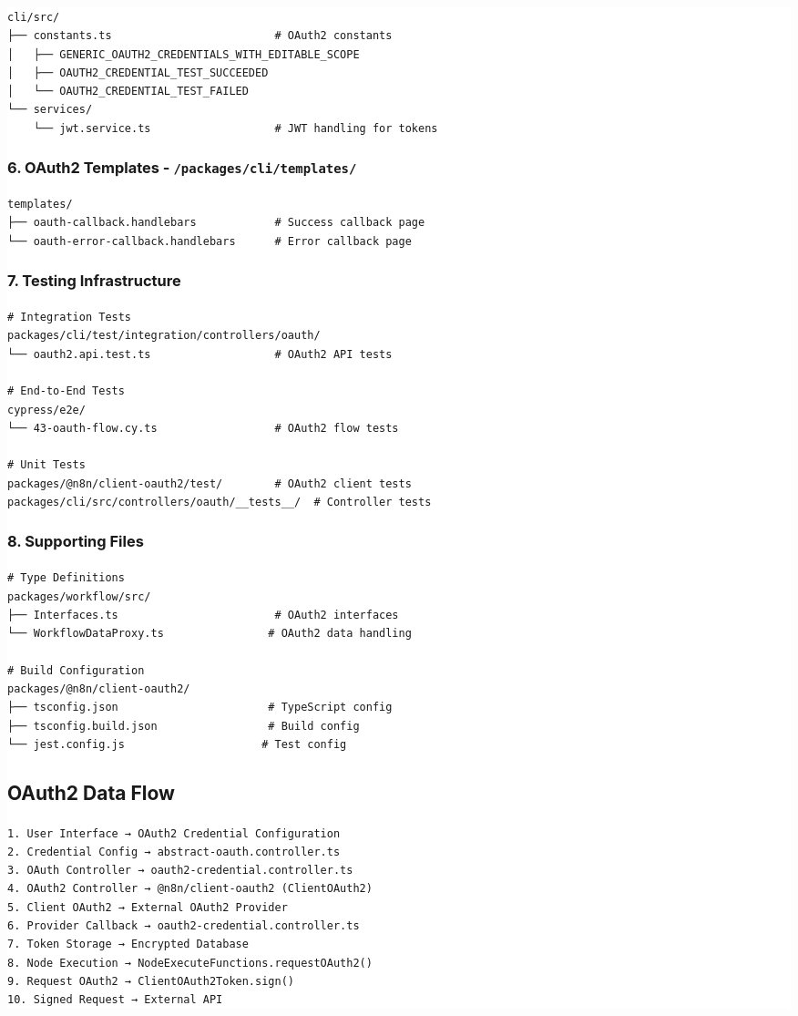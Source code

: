 ```
cli/src/
├── constants.ts                         # OAuth2 constants
│   ├── GENERIC_OAUTH2_CREDENTIALS_WITH_EDITABLE_SCOPE
│   ├── OAUTH2_CREDENTIAL_TEST_SUCCEEDED
│   └── OAUTH2_CREDENTIAL_TEST_FAILED
└── services/
    └── jwt.service.ts                   # JWT handling for tokens
```

### 6. OAuth2 Templates - `/packages/cli/templates/`

```
templates/
├── oauth-callback.handlebars            # Success callback page
└── oauth-error-callback.handlebars      # Error callback page
```

### 7. Testing Infrastructure

```
# Integration Tests
packages/cli/test/integration/controllers/oauth/
└── oauth2.api.test.ts                   # OAuth2 API tests

# End-to-End Tests  
cypress/e2e/
└── 43-oauth-flow.cy.ts                  # OAuth2 flow tests

# Unit Tests
packages/@n8n/client-oauth2/test/        # OAuth2 client tests
packages/cli/src/controllers/oauth/__tests__/  # Controller tests
```

### 8. Supporting Files

```
# Type Definitions
packages/workflow/src/
├── Interfaces.ts                        # OAuth2 interfaces
└── WorkflowDataProxy.ts                # OAuth2 data handling

# Build Configuration
packages/@n8n/client-oauth2/
├── tsconfig.json                       # TypeScript config
├── tsconfig.build.json                 # Build config
└── jest.config.js                     # Test config
```

## OAuth2 Data Flow

```
1. User Interface → OAuth2 Credential Configuration
2. Credential Config → abstract-oauth.controller.ts
3. OAuth Controller → oauth2-credential.controller.ts
4. OAuth2 Controller → @n8n/client-oauth2 (ClientOAuth2)
5. Client OAuth2 → External OAuth2 Provider
6. Provider Callback → oauth2-credential.controller.ts
7. Token Storage → Encrypted Database
8. Node Execution → NodeExecuteFunctions.requestOAuth2()
9. Request OAuth2 → ClientOAuth2Token.sign()
10. Signed Request → External API
```
